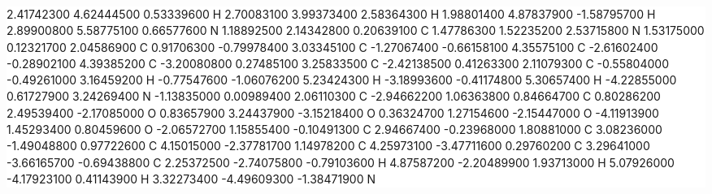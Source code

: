 2.41742300 4.62444500 0.53339600 
H 
2.70083100 3.99373400 2.58364300 
H 
1.98801400 4.87837900 -1.58795700 
H 
2.89900800 5.58775100 0.66577600 
N 
1.18892500 2.14342800 0.20639100 
C 
1.47786300 1.52235200 2.53715800 
N 
1.53175000 0.12321700 2.04586900 
C 
0.91706300 -0.79978400 3.03345100 
C 
-1.27067400 -0.66158100 4.35575100 
C 
-2.61602400 -0.28902100 4.39385200 
C 
-3.20080800 0.27485100 3.25833500 
C 
-2.42138500 0.41263300 2.11079300 
C 
-0.55804000 -0.49261000 3.16459200 
H 
-0.77547600 -1.06076200 5.23424300 
H 
-3.18993600 -0.41174800 5.30657400 
H 
-4.22855000 0.61727900 3.24269400 
N 
-1.13835000 0.00989400 2.06110300 
C 
-2.94662200 1.06363800 0.84664700 
C 
0.80286200 2.49539400 -2.17085000 
O 
0.83657900 3.24437900 -3.15218400 
O 
0.36324700 1.27154600 -2.15447000 
O 
-4.11913900 1.45293400 0.80459600 
O 
-2.06572700 1.15855400 -0.10491300 
C 
2.94667400 -0.23968000 1.80881000 
C 
3.08236000 -1.49048800 0.97722600 
C 
4.15015000 -2.37781700 1.14978200 
C 
4.25973100 -3.47711600 0.29760200 
C 
3.29641000 -3.66165700 -0.69438800 
C 
2.25372500 -2.74075800 -0.79103600 
H 
4.87587200 -2.20489900 1.93713000 
H 
5.07926000 -4.17923100 0.41143900 
H 
3.32273400 -4.49609300 -1.38471900 
N 